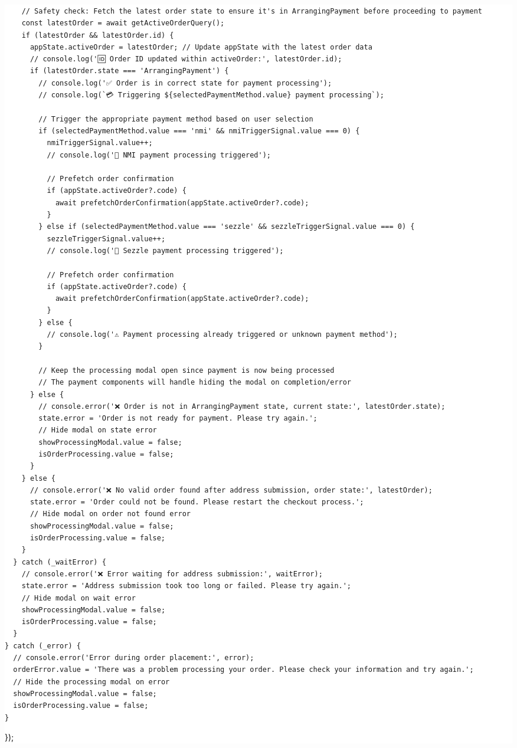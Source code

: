         // Safety check: Fetch the latest order state to ensure it's in ArrangingPayment before proceeding to payment
        const latestOrder = await getActiveOrderQuery();
        if (latestOrder && latestOrder.id) {
          appState.activeOrder = latestOrder; // Update appState with the latest order data
          // console.log('🆔 Order ID updated within activeOrder:', latestOrder.id);
          if (latestOrder.state === 'ArrangingPayment') {
            // console.log('✅ Order is in correct state for payment processing');
            // console.log(`💳 Triggering ${selectedPaymentMethod.value} payment processing`);

            // Trigger the appropriate payment method based on user selection
            if (selectedPaymentMethod.value === 'nmi' && nmiTriggerSignal.value === 0) {
              nmiTriggerSignal.value++;
              // console.log('🚀 NMI payment processing triggered');

              // Prefetch order confirmation
              if (appState.activeOrder?.code) {
                await prefetchOrderConfirmation(appState.activeOrder?.code);
              }
            } else if (selectedPaymentMethod.value === 'sezzle' && sezzleTriggerSignal.value === 0) {
              sezzleTriggerSignal.value++;
              // console.log('🚀 Sezzle payment processing triggered');

              // Prefetch order confirmation
              if (appState.activeOrder?.code) {
                await prefetchOrderConfirmation(appState.activeOrder?.code);
              }
            } else {
              // console.log('⚠️ Payment processing already triggered or unknown payment method');
            }

            // Keep the processing modal open since payment is now being processed
            // The payment components will handle hiding the modal on completion/error
          } else {
            // console.error('❌ Order is not in ArrangingPayment state, current state:', latestOrder.state);
            state.error = 'Order is not ready for payment. Please try again.';
            // Hide modal on state error
            showProcessingModal.value = false;
            isOrderProcessing.value = false;
          }
        } else {
          // console.error('❌ No valid order found after address submission, order state:', latestOrder);
          state.error = 'Order could not be found. Please restart the checkout process.';
          // Hide modal on order not found error
          showProcessingModal.value = false;
          isOrderProcessing.value = false;
        }
      } catch (_waitError) {
        // console.error('❌ Error waiting for address submission:', waitError);
        state.error = 'Address submission took too long or failed. Please try again.';
        // Hide modal on wait error
        showProcessingModal.value = false;
        isOrderProcessing.value = false;
      }
    } catch (_error) {
      // console.error('Error during order placement:', error);
      orderError.value = 'There was a problem processing your order. Please check your information and try again.';
      // Hide the processing modal on error
      showProcessingModal.value = false;
      isOrderProcessing.value = false;
    }
  });
